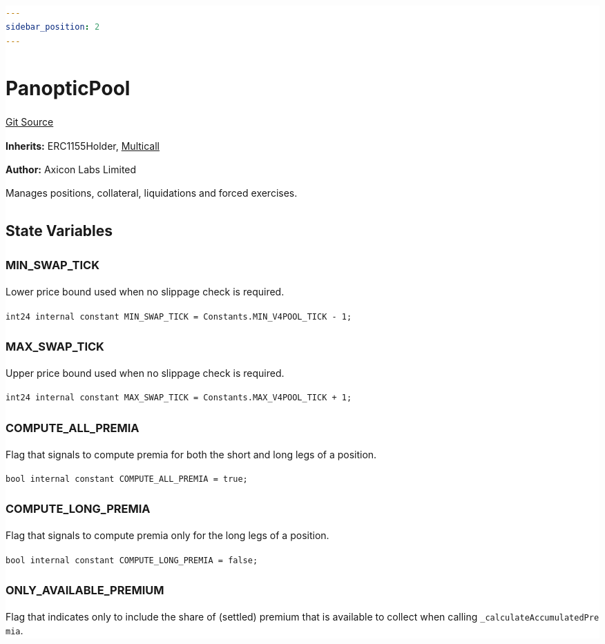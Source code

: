```yaml
---
sidebar_position: 2
---
```

# PanopticPool
[Git Source](https://github.com/panoptic-labs/panoptic-v1-core-private/blob/43b745d55cc99a535a2ac086cddc74a3b26c5fba/contracts/PanopticPool.sol)

**Inherits:**
ERC1155Holder, [Multicall](/docs/developers/base/abstract.Multicall)

**Author:**
Axicon Labs Limited

Manages positions, collateral, liquidations and forced exercises.


## State Variables
### MIN_SWAP_TICK
Lower price bound used when no slippage check is required.


```solidity
int24 internal constant MIN_SWAP_TICK = Constants.MIN_V4POOL_TICK - 1;
```


### MAX_SWAP_TICK
Upper price bound used when no slippage check is required.


```solidity
int24 internal constant MAX_SWAP_TICK = Constants.MAX_V4POOL_TICK + 1;
```


### COMPUTE_ALL_PREMIA
Flag that signals to compute premia for both the short and long legs of a position.


```solidity
bool internal constant COMPUTE_ALL_PREMIA = true;
```


### COMPUTE_LONG_PREMIA
Flag that signals to compute premia only for the long legs of a position.


```solidity
bool internal constant COMPUTE_LONG_PREMIA = false;
```


### ONLY_AVAILABLE_PREMIUM
Flag that indicates only to include the share of (settled) premium that is available to collect when calling `_calculateAccumulatedPremia`.
